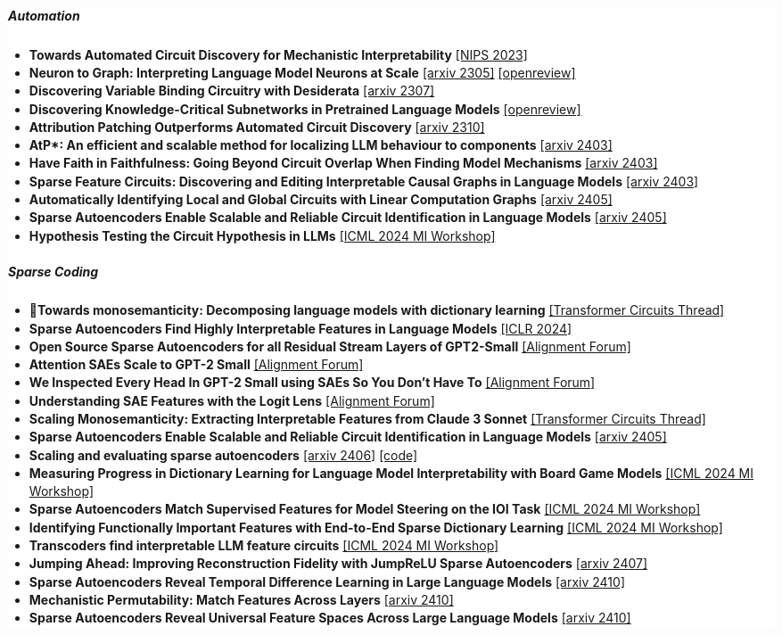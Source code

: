 ##### Automation

* **Towards Automated Circuit Discovery for Mechanistic Interpretability** [[NIPS 2023]](https://proceedings.neurips.cc/paper_files/paper/2023/hash/34e1dbe95d34d7ebaf99b9bcaeb5b2be-Abstract-Conference.html)
* **Neuron to Graph: Interpreting Language Model Neurons at Scale** [[arxiv 2305]](https://arxiv.org/abs/2305.19911) [[openreview]](https://openreview.net/forum?id=JBLHIR8kBZ)
* **Discovering Variable Binding Circuitry with Desiderata** [[arxiv 2307]](http://arxiv.org/abs/2307.03637)
* **Discovering Knowledge-Critical Subnetworks in Pretrained Language Models** [[openreview]](https://openreview.net/forum?id=Mkdwvl3Y8L)
* **Attribution Patching Outperforms Automated Circuit Discovery** [[arxiv 2310]](https://arxiv.org/abs/2310.10348)
* **AtP\*: An efficient and scalable method for localizing LLM behaviour to components** [[arxiv 2403]](https://arxiv.org/abs/2403.00745)
* **Have Faith in Faithfulness: Going Beyond Circuit Overlap When Finding Model Mechanisms** [[arxiv 2403]](http://arxiv.org/abs/2403.17806)
* **Sparse Feature Circuits: Discovering and Editing Interpretable Causal Graphs in Language Models** [[arxiv 2403]](https://arxiv.org/abs/2403.19647)
* **Automatically Identifying Local and Global Circuits with Linear Computation Graphs** [[arxiv 2405]](https://arxiv.org/abs/2405.13868)
* **Sparse Autoencoders Enable Scalable and Reliable Circuit Identification in Language Models** [[arxiv 2405]](http://arxiv.org/abs/2405.12522)
* **Hypothesis Testing the Circuit Hypothesis in LLMs** [[ICML 2024 MI Workshop]](https://openreview.net/forum?id=ibSNv9cldu)

##### Sparse Coding

* 🌟**Towards monosemanticity: Decomposing language models with dictionary learning** [[Transformer Circuits Thread]](https://transformer-circuits.pub/2023/monosemantic-features)
* **Sparse Autoencoders Find Highly Interpretable Features in Language Models** [[ICLR 2024]](https://openreview.net/forum?id=F76bwRSLeK)
* **Open Source Sparse Autoencoders for all Residual Stream Layers of GPT2-Small** [[Alignment Forum]](https://www.alignmentforum.org/posts/f9EgfLSurAiqRJySD/open-source-sparse-autoencoders-for-all-residual-stream)
* **Attention SAEs Scale to GPT-2 Small** [[Alignment Forum]](https://www.alignmentforum.org/posts/FSTRedtjuHa4Gfdbr/attention-saes-scale-to-gpt-2-small)
* **We Inspected Every Head In GPT-2 Small using SAEs So You Don’t Have To** [[Alignment Forum]](https://www.alignmentforum.org/posts/xmegeW5mqiBsvoaim/we-inspected-every-head-in-gpt-2-small-using-saes-so-you-don)
* **Understanding SAE Features with the Logit Lens** [[Alignment Forum]](https://www.alignmentforum.org/posts/qykrYY6rXXM7EEs8Q/understanding-sae-features-with-the-logit-lens)
* **Scaling Monosemanticity: Extracting Interpretable Features from Claude 3 Sonnet** [[Transformer Circuits Thread]](https://transformer-circuits.pub/2024/scaling-monosemanticity/index.html)
* **Sparse Autoencoders Enable Scalable and Reliable Circuit Identification in Language Models** [[arxiv 2405]](http://arxiv.org/abs/2405.12522)
* **Scaling and evaluating sparse autoencoders** [[arxiv 2406]](https://arxiv.org/abs/2406.04093) [[code]](https://github.com/openai/sparse_autoencoder/)
* **Measuring Progress in Dictionary Learning for Language Model Interpretability with Board Game Models** [[ICML 2024 MI Workshop]](https://openreview.net/forum?id=qzsDKwGJyB)
* **Sparse Autoencoders Match Supervised Features for Model Steering on the IOI Task** [[ICML 2024 MI Workshop]](https://openreview.net/forum?id=JdrVuEQih5)
* **Identifying Functionally Important Features with End-to-End Sparse Dictionary Learning** [[ICML 2024 MI Workshop]](https://openreview.net/forum?id=bcV7rhBEcM)
* **Transcoders find interpretable LLM feature circuits** [[ICML 2024 MI Workshop]](https://openreview.net/forum?id=GWqzUR2dOX)
* **Jumping Ahead: Improving Reconstruction Fidelity with JumpReLU Sparse Autoencoders** [[arxiv 2407]](http://arxiv.org/abs/2407.14435)
* **Sparse Autoencoders Reveal Temporal Difference Learning in Large Language Models** [[arxiv 2410]](https://arxiv.org/abs/2410.01280)
* **Mechanistic Permutability: Match Features Across Layers** [[arxiv 2410]](https://arxiv.org/abs/2410.07656)
* **Sparse Autoencoders Reveal Universal Feature Spaces Across Large Language Models** [[arxiv 2410]](https://arxiv.org/abs/2410.06981)